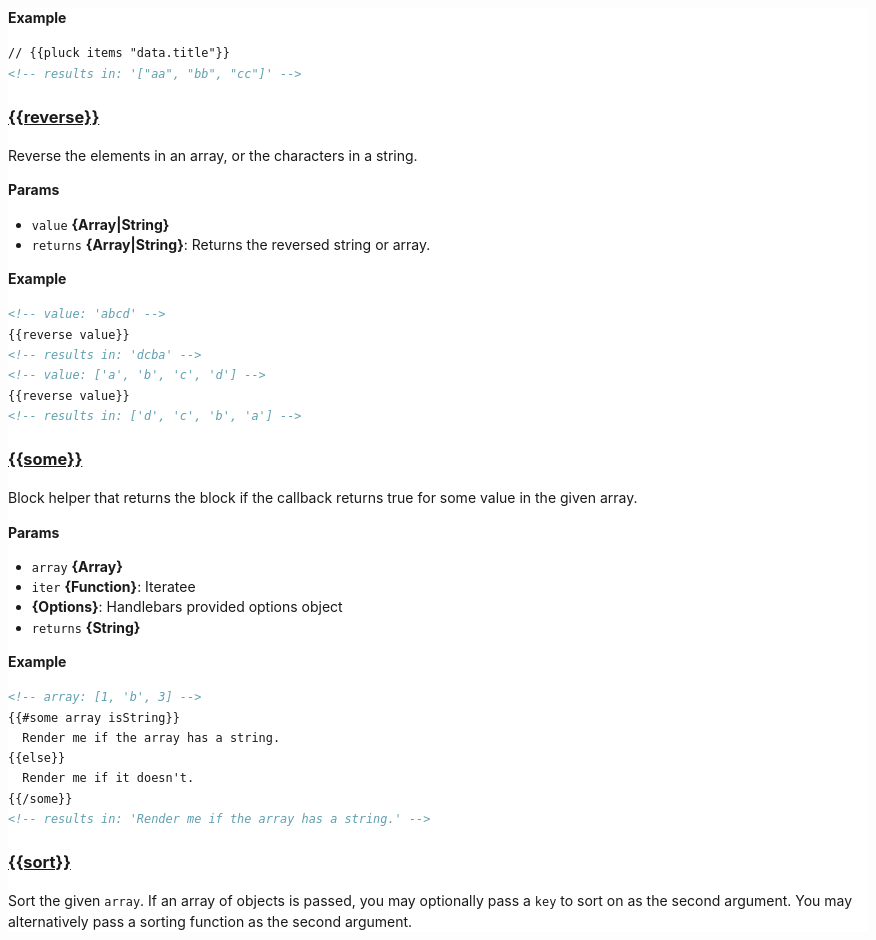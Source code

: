 **Example**

```html
// {{pluck items "data.title"}}
<!-- results in: '["aa", "bb", "cc"]' -->
```

### [{{reverse}}](https://github.com/jaredwray/fumanchu/tree/main/helpers/lib/array.js#L473)

Reverse the elements in an array, or the characters in a string.

**Params**

* `value` **{Array|String}**
* `returns` **{Array|String}**: Returns the reversed string or array.

**Example**

```html
<!-- value: 'abcd' -->
{{reverse value}}
<!-- results in: 'dcba' -->
<!-- value: ['a', 'b', 'c', 'd'] -->
{{reverse value}}
<!-- results in: ['d', 'c', 'b', 'a'] -->
```

### [{{some}}](https://github.com/jaredwray/fumanchu/tree/main/helpers/lib/array.js#L504)

Block helper that returns the block if the callback returns true for some value in the given array.

**Params**

* `array` **{Array}**
* `iter` **{Function}**: Iteratee
* **{Options}**: Handlebars provided options object
* `returns` **{String}**

**Example**

```html
<!-- array: [1, 'b', 3] -->
{{#some array isString}}
  Render me if the array has a string.
{{else}}
  Render me if it doesn't.
{{/some}}
<!-- results in: 'Render me if the array has a string.' -->
```

### [{{sort}}](https://github.com/jaredwray/fumanchu/tree/main/helpers/lib/array.js#L532)

Sort the given `array`. If an array of objects is passed, you may optionally pass a `key` to sort on as the second argument. You may alternatively pass a sorting function as the second argument.
